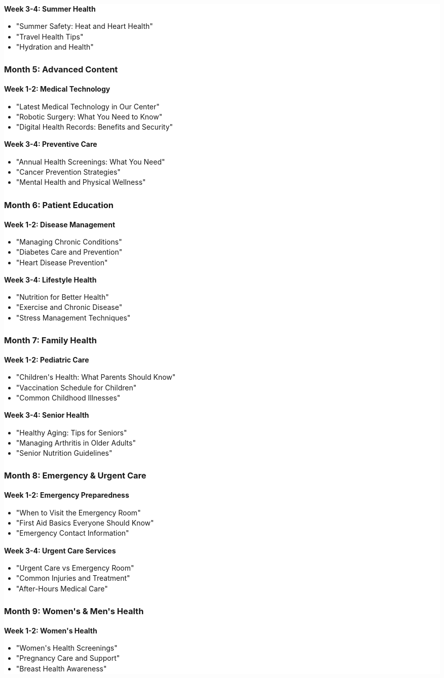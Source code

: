 **Week 3-4: Summer Health**
- "Summer Safety: Heat and Heart Health"
- "Travel Health Tips"
- "Hydration and Health"

### Month 5: Advanced Content
**Week 1-2: Medical Technology**
- "Latest Medical Technology in Our Center"
- "Robotic Surgery: What You Need to Know"
- "Digital Health Records: Benefits and Security"

**Week 3-4: Preventive Care**
- "Annual Health Screenings: What You Need"
- "Cancer Prevention Strategies"
- "Mental Health and Physical Wellness"

### Month 6: Patient Education
**Week 1-2: Disease Management**
- "Managing Chronic Conditions"
- "Diabetes Care and Prevention"
- "Heart Disease Prevention"

**Week 3-4: Lifestyle Health**
- "Nutrition for Better Health"
- "Exercise and Chronic Disease"
- "Stress Management Techniques"

### Month 7: Family Health
**Week 1-2: Pediatric Care**
- "Children's Health: What Parents Should Know"
- "Vaccination Schedule for Children"
- "Common Childhood Illnesses"

**Week 3-4: Senior Health**
- "Healthy Aging: Tips for Seniors"
- "Managing Arthritis in Older Adults"
- "Senior Nutrition Guidelines"

### Month 8: Emergency & Urgent Care
**Week 1-2: Emergency Preparedness**
- "When to Visit the Emergency Room"
- "First Aid Basics Everyone Should Know"
- "Emergency Contact Information"

**Week 3-4: Urgent Care Services**
- "Urgent Care vs Emergency Room"
- "Common Injuries and Treatment"
- "After-Hours Medical Care"

### Month 9: Women's & Men's Health
**Week 1-2: Women's Health**
- "Women's Health Screenings"
- "Pregnancy Care and Support"
- "Breast Health Awareness"
